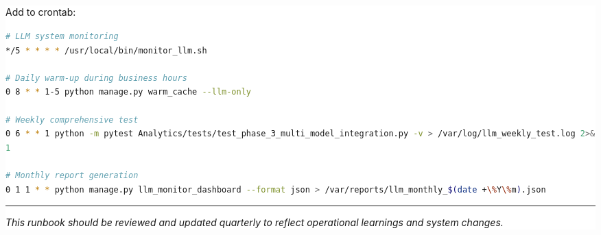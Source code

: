 Add to crontab:
```bash
# LLM system monitoring
*/5 * * * * /usr/local/bin/monitor_llm.sh

# Daily warm-up during business hours
0 8 * * 1-5 python manage.py warm_cache --llm-only

# Weekly comprehensive test
0 6 * * 1 python -m pytest Analytics/tests/test_phase_3_multi_model_integration.py -v > /var/log/llm_weekly_test.log 2>&1

# Monthly report generation
0 1 1 * * python manage.py llm_monitor_dashboard --format json > /var/reports/llm_monthly_$(date +\%Y\%m).json
```

---

*This runbook should be reviewed and updated quarterly to reflect operational learnings and system changes.*